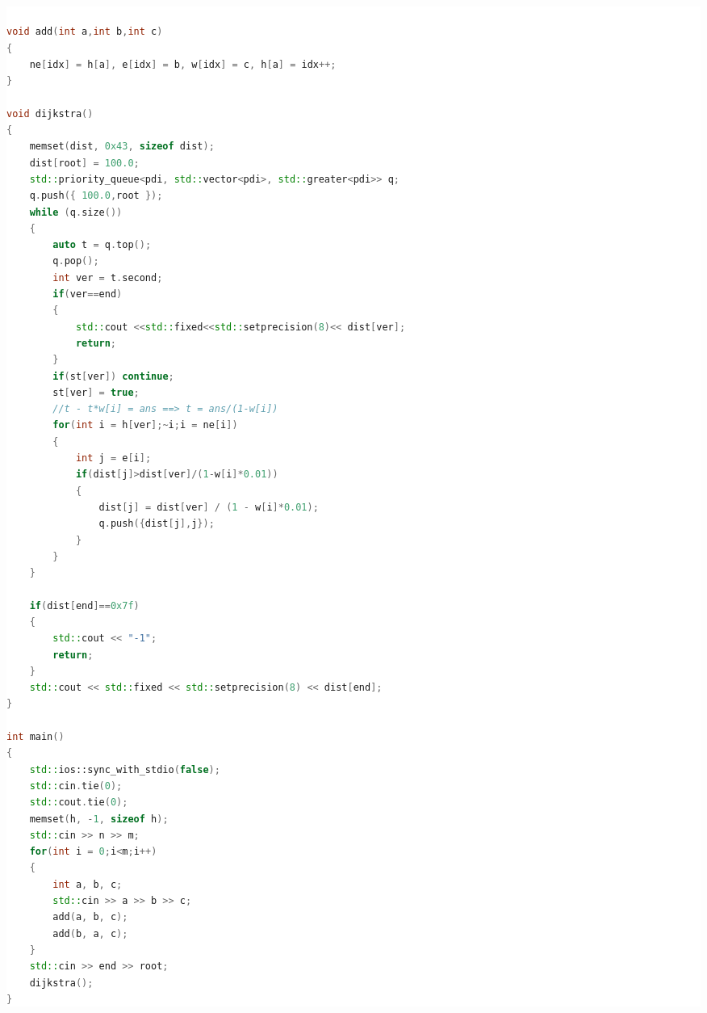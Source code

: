 ```cpp

void add(int a,int b,int c)
{
	ne[idx] = h[a], e[idx] = b, w[idx] = c, h[a] = idx++;
}

void dijkstra()
{
	memset(dist, 0x43, sizeof dist);
	dist[root] = 100.0;
	std::priority_queue<pdi, std::vector<pdi>, std::greater<pdi>> q;
	q.push({ 100.0,root });
	while (q.size())
	{
		auto t = q.top();
		q.pop();
		int ver = t.second;
		if(ver==end)
		{
			std::cout <<std::fixed<<std::setprecision(8)<< dist[ver];
			return;
		}
		if(st[ver]) continue;
		st[ver] = true;
		//t - t*w[i] = ans ==> t = ans/(1-w[i])
		for(int i = h[ver];~i;i = ne[i])
		{
			int j = e[i];
			if(dist[j]>dist[ver]/(1-w[i]*0.01))
			{
				dist[j] = dist[ver] / (1 - w[i]*0.01);
				q.push({dist[j],j});
			}
		}
	}

	if(dist[end]==0x7f)
	{
		std::cout << "-1";
		return;
	}
	std::cout << std::fixed << std::setprecision(8) << dist[end];
}

int main()
{
	std::ios::sync_with_stdio(false);
	std::cin.tie(0);
	std::cout.tie(0);
	memset(h, -1, sizeof h);
	std::cin >> n >> m;
	for(int i = 0;i<m;i++)
	{
		int a, b, c;
		std::cin >> a >> b >> c;
		add(a, b, c);
		add(b, a, c);
	}
	std::cin >> end >> root;
	dijkstra();
}
```
